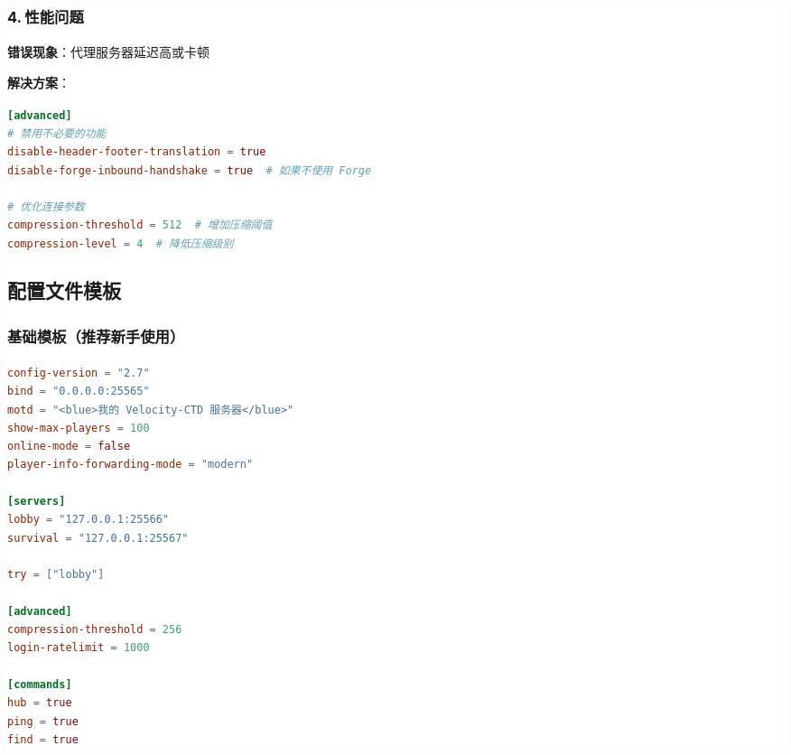### 4. 性能问题

**错误现象**：代理服务器延迟高或卡顿

**解决方案**：
```toml
[advanced]
# 禁用不必要的功能
disable-header-footer-translation = true
disable-forge-inbound-handshake = true  # 如果不使用 Forge

# 优化连接参数
compression-threshold = 512  # 增加压缩阈值
compression-level = 4  # 降低压缩级别
```

## 配置文件模板

### 基础模板（推荐新手使用）

```toml
config-version = "2.7"
bind = "0.0.0.0:25565"
motd = "<blue>我的 Velocity-CTD 服务器</blue>"
show-max-players = 100
online-mode = false
player-info-forwarding-mode = "modern"

[servers]
lobby = "127.0.0.1:25566"
survival = "127.0.0.1:25567"

try = ["lobby"]

[advanced]
compression-threshold = 256
login-ratelimit = 1000

[commands]
hub = true
ping = true
find = true
```
